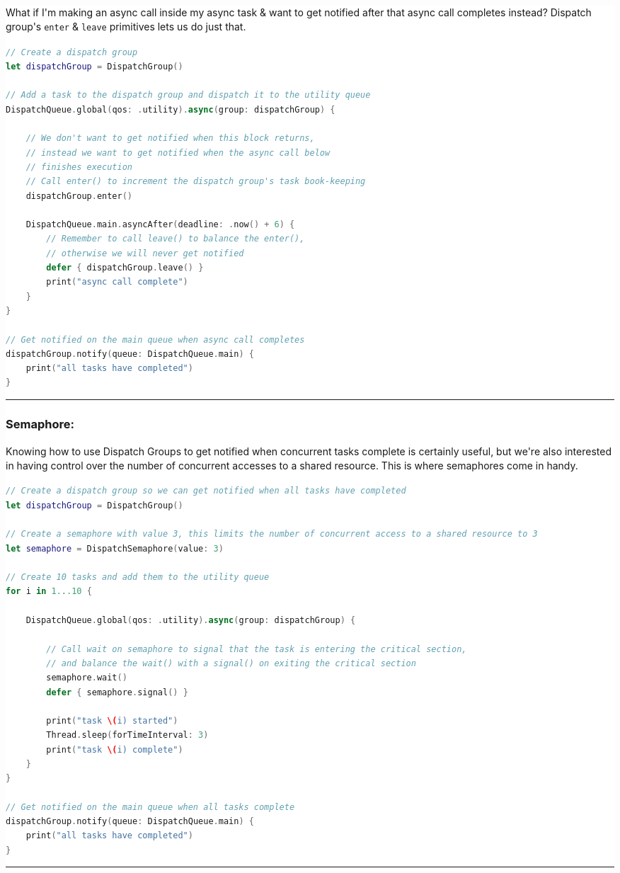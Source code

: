 What if I'm making an async call inside my async task & want to get notified after that async call completes instead? Dispatch group's `enter` & `leave` primitives lets us do just that.
```Swift
// Create a dispatch group
let dispatchGroup = DispatchGroup()

// Add a task to the dispatch group and dispatch it to the utility queue 
DispatchQueue.global(qos: .utility).async(group: dispatchGroup) {

    // We don't want to get notified when this block returns,
    // instead we want to get notified when the async call below
    // finishes execution
    // Call enter() to increment the dispatch group's task book-keeping
    dispatchGroup.enter()
    
    DispatchQueue.main.asyncAfter(deadline: .now() + 6) {
        // Remember to call leave() to balance the enter(),
        // otherwise we will never get notified
        defer { dispatchGroup.leave() }
        print("async call complete")
    }
}

// Get notified on the main queue when async call completes
dispatchGroup.notify(queue: DispatchQueue.main) {
    print("all tasks have completed")
}
```
---
### Semaphore:
Knowing how to use Dispatch Groups to get notified when concurrent tasks complete is certainly useful, but we're also interested in having control over the number of concurrent accesses to a shared resource. This is where semaphores come in handy.
```Swift
// Create a dispatch group so we can get notified when all tasks have completed
let dispatchGroup = DispatchGroup()

// Create a semaphore with value 3, this limits the number of concurrent access to a shared resource to 3
let semaphore = DispatchSemaphore(value: 3)

// Create 10 tasks and add them to the utility queue
for i in 1...10 {

    DispatchQueue.global(qos: .utility).async(group: dispatchGroup) {
    
        // Call wait on semaphore to signal that the task is entering the critical section,
        // and balance the wait() with a signal() on exiting the critical section
        semaphore.wait()
        defer { semaphore.signal() }
        
        print("task \(i) started")
        Thread.sleep(forTimeInterval: 3)
        print("task \(i) complete")
    }
}

// Get notified on the main queue when all tasks complete
dispatchGroup.notify(queue: DispatchQueue.main) {
    print("all tasks have completed")
}
```
---
